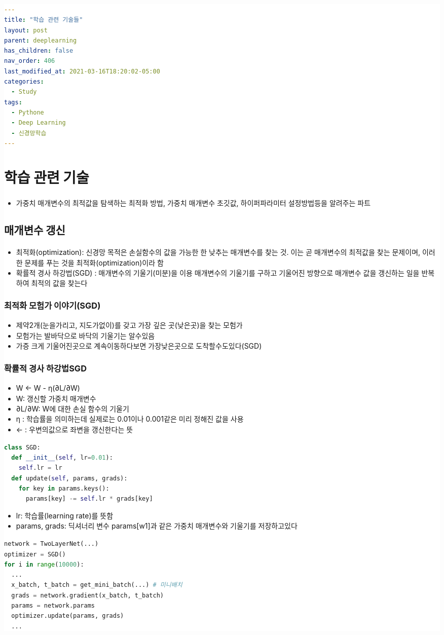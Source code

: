 ```yaml
---
title: "학습 관련 기술들"
layout: post
parent: deeplearning
has_children: false
nav_order: 406
last_modified_at: 2021-03-16T18:20:02-05:00
categories:
  - Study
tags:
  - Pythone
  - Deep Learning
  - 신경망학습
---
```



# 학습 관련 기술
- 가중치 매개변수의 최적값을 탐색하는 최적화 방법, 가중치 매개변수 초깃값, 하이퍼파라미터 설정방법등을 알려주는 파트
## 매개변수 갱신
- 최적화(optimization): 신경망 목적은 손실함수의 값을 가능한 한 낮추는 매개변수를 찾는 것. 이는 곧 매개변수의 최적값을 찾는 문제이며, 이러한 문제를 푸는 것을 최적화(optimization)이라 함
- 확률적 경사 하강법(SGD) : 매개변수의 기울기(미분)을 이용 매개변수의 기울기를 구하고 기울어진 방향으로 매개변수 값을 갱신하는 일을 반복하여 최적의 값을 찾는다

### 최적화 모험가 이야기(SGD)
- 제약2개(눈을가리고, 지도가없이)를 갖고 가장 깊은 곳(낮은곳)을 찾는 모험가
- 모험가는 발바닥으로 바닥의 기울기는 알수있음
- 가증 크게 기울어진곳으로 계속이동하다보면 가장낮은곳으로 도착할수도있다(SGD)

### 확률적 경사 하강법SGD

- W ← W - η(∂L/∂W)
- W: 갱신할 가중치 매개변수
- ∂L/∂W: W에 대한 손실 함수의 기울기
- η : 학습률을 의미하는데 실제로는 0.01이나 0.001같은 미리 정해진 값을 사용
- ← : 우변의값으로 좌변을 갱신한다는 뜻

```py
class SGD:
  def __init__(self, lr=0.01):
    self.lr = lr
  def update(self, params, grads):
    for key in params.keys():
      params[key] -= self.lr * grads[key]
```

- lr: 학습률(learning rate)를 뜻함
- params, grads: 딕셔너리 변수 params[w1]과 같은 가중치 매개변수와 기울기를 저장하고있다

```py
network = TwoLayerNet(...)
optimizer = SGD()
for i in range(10000):
  ...
  x_batch, t_batch = get_mini_batch(...) # 미니배치
  grads = network.gradient(x_batch, t_batch)
  params = network.params
  optimizer.update(params, grads)
  ...
```
